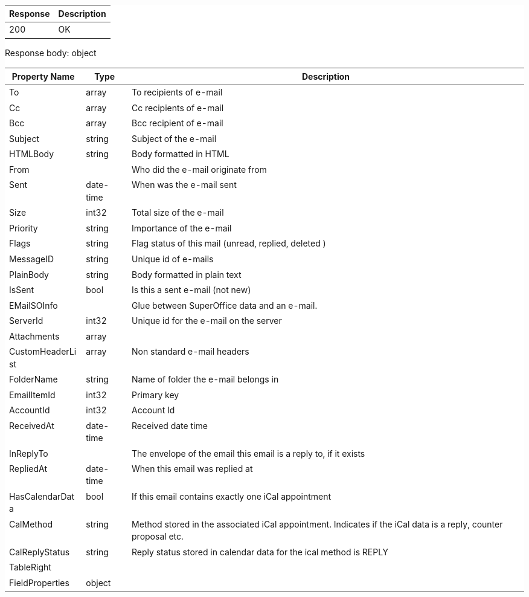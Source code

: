 | Response | Description |
|----------------|-------------|
| 200 | OK |

Response body: object

| Property Name | Type |  Description |
|----------------|------|--------------|
| To | array | To recipients of e-mail |
| Cc | array | Cc recipients of e-mail |
| Bcc | array | Bcc recipient of e-mail |
| Subject | string | Subject of the e-mail |
| HTMLBody | string | Body formatted in HTML |
| From |  | Who did the e-mail originate from |
| Sent | date-time | When was the e-mail sent |
| Size | int32 | Total size of the e-mail |
| Priority | string | Importance of the e-mail |
| Flags | string | Flag status of this mail (unread, replied, deleted ) |
| MessageID | string | Unique id of e-mails |
| PlainBody | string | Body formatted in plain text |
| IsSent | bool | Is this a sent e-mail (not new) |
| EMailSOInfo |  | Glue between SuperOffice data and an e-mail. |
| ServerId | int32 | Unique id for the e-mail on the server |
| Attachments | array |  |
| CustomHeaderList | array | Non standard e-mail headers |
| FolderName | string | Name of folder the e-mail belongs in |
| EmailItemId | int32 | Primary key |
| AccountId | int32 | Account Id |
| ReceivedAt | date-time | Received date time |
| InReplyTo |  | The envelope of the email this email is a reply to, if it exists |
| RepliedAt | date-time | When this email was replied at |
| HasCalendarData | bool | If this email contains exactly one iCal appointment |
| CalMethod | string | Method stored in the associated iCal appointment. Indicates if the iCal data is a reply, counter proposal etc. |
| CalReplyStatus | string | Reply status stored in calendar data for the ical method is REPLY |
| TableRight |  |  |
| FieldProperties | object |  |
